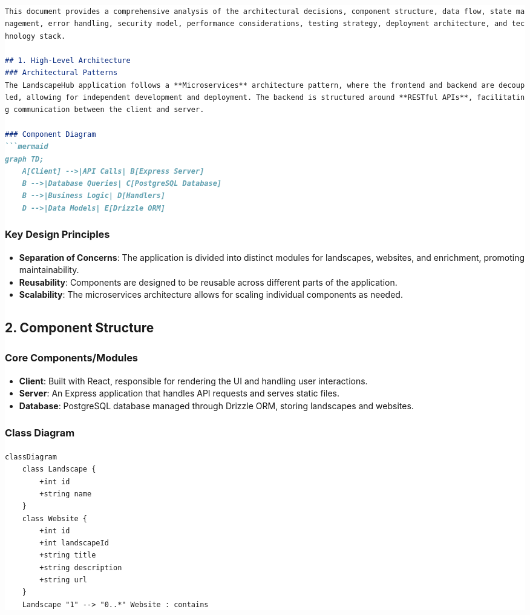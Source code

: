 ```markdown
This document provides a comprehensive analysis of the architectural decisions, component structure, data flow, state management, error handling, security model, performance considerations, testing strategy, deployment architecture, and technology stack.

## 1. High-Level Architecture
### Architectural Patterns
The LandscapeHub application follows a **Microservices** architecture pattern, where the frontend and backend are decoupled, allowing for independent development and deployment. The backend is structured around **RESTful APIs**, facilitating communication between the client and server.

### Component Diagram
```mermaid
graph TD;
    A[Client] -->|API Calls| B[Express Server]
    B -->|Database Queries| C[PostgreSQL Database]
    B -->|Business Logic| D[Handlers]
    D -->|Data Models| E[Drizzle ORM]
```

### Key Design Principles
- **Separation of Concerns**: The application is divided into distinct modules for landscapes, websites, and enrichment, promoting maintainability.
- **Reusability**: Components are designed to be reusable across different parts of the application.
- **Scalability**: The microservices architecture allows for scaling individual components as needed.

## 2. Component Structure
### Core Components/Modules
- **Client**: Built with React, responsible for rendering the UI and handling user interactions.
- **Server**: An Express application that handles API requests and serves static files.
- **Database**: PostgreSQL database managed through Drizzle ORM, storing landscapes and websites.

### Class Diagram
```mermaid
classDiagram
    class Landscape {
        +int id
        +string name
    }
    class Website {
        +int id
        +int landscapeId
        +string title
        +string description
        +string url
    }
    Landscape "1" --> "0..*" Website : contains
```
